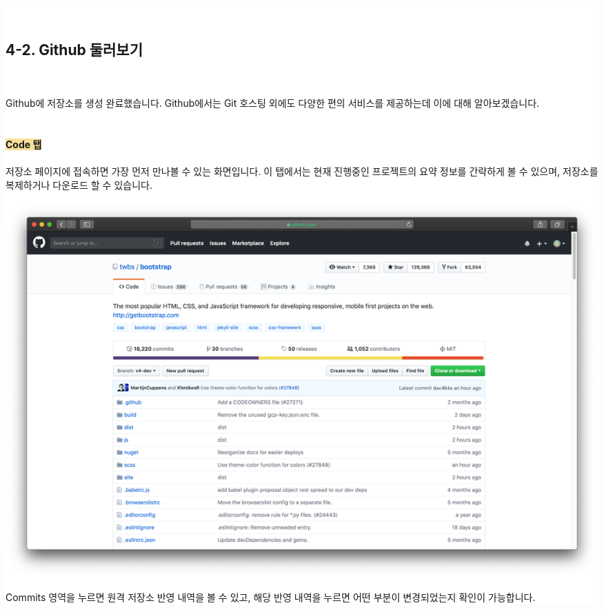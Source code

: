 <p>&nbsp;</p>
<h2 data-ke-size="size26">4-2. Github 둘러보기</h2>
<p>&nbsp;</p>
<p>Github에 저장소를 생성 완료했습니다. Github에서는 Git 호스팅 외에도 다양한 편의 서비스를 제공하는데 이에 대해 알아보겠습니다.&nbsp;</p>
<h4 data-ke-size="size20"><br /><span style="background-color: #f6e199;"><b>Code&nbsp;</b><b>탭</b></span></h4>
<p>저장소 페이지에 접속하면 가장 먼저 만나볼 수 있는 화면입니다. 이 탭에서는 현재 진행중인 프로젝트의 요약 정보를 간략하게 볼 수 있으며, 저장소를 복제하거나 다운로드 할 수 있습니다.</p>

![img](../.vuepress/public/images/img-git/git-15.png) 

<p>Commits 영역을 누르면 원격 저장소 반영 내역을 볼 수 있고, 해당 반영 내역을 누르면 어떤 부분이 변경되었는지 확인이 가능합니다.</p>
